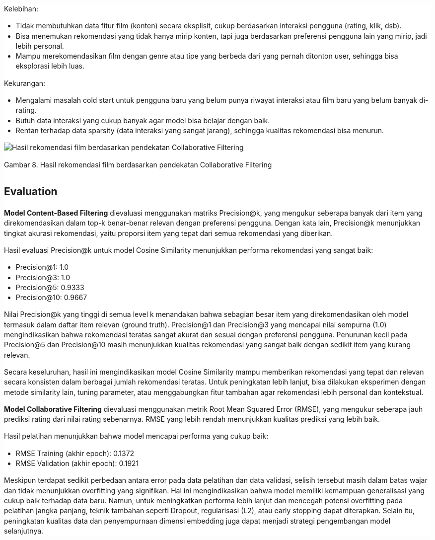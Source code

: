 Kelebihan:
- Tidak membutuhkan data fitur film (konten) secara eksplisit, cukup berdasarkan interaksi pengguna (rating, klik, dsb).
- Bisa menemukan rekomendasi yang tidak hanya mirip konten, tapi juga berdasarkan preferensi pengguna lain yang mirip, jadi lebih personal.
- Mampu merekomendasikan film dengan genre atau tipe yang berbeda dari yang pernah ditonton user, sehingga bisa eksplorasi lebih luas.

Kekurangan:
- Mengalami masalah cold start untuk pengguna baru yang belum punya riwayat interaksi atau film baru yang belum banyak di-rating.
- Butuh data interaksi yang cukup banyak agar model bisa belajar dengan baik.
- Rentan terhadap data sparsity (data interaksi yang sangat jarang), sehingga kualitas rekomendasi bisa menurun.

![Hasil rekomendasi film berdasarkan pendekatan Collaborative Filtering](https://github.com/user-attachments/assets/38e29e42-6b06-496f-a9e8-41cb4921a8dd)

Gambar 8. Hasil rekomendasi film berdasarkan pendekatan Collaborative Filtering

## Evaluation

**Model Content-Based Filtering** dievaluasi menggunakan matriks Precision@k, yang mengukur seberapa banyak dari item yang direkomendasikan dalam top-k benar-benar relevan dengan preferensi pengguna. Dengan kata lain, Precision@k menunjukkan tingkat akurasi rekomendasi, yaitu proporsi item yang tepat dari semua rekomendasi yang diberikan.

Hasil evaluasi Precision\@k untuk model Cosine Similarity menunjukkan performa rekomendasi yang sangat baik:

* Precision\@1: 1.0
* Precision\@3: 1.0
* Precision\@5: 0.9333
* Precision\@10: 0.9667

Nilai Precision\@k yang tinggi di semua level k menandakan bahwa sebagian besar item yang direkomendasikan oleh model termasuk dalam daftar item relevan (ground truth). Precision\@1 dan Precision\@3 yang mencapai nilai sempurna (1.0) mengindikasikan bahwa rekomendasi teratas sangat akurat dan sesuai dengan preferensi pengguna. Penurunan kecil pada Precision\@5 dan Precision\@10 masih menunjukkan kualitas rekomendasi yang sangat baik dengan sedikit item yang kurang relevan.

Secara keseluruhan, hasil ini mengindikasikan model Cosine Similarity mampu memberikan rekomendasi yang tepat dan relevan secara konsisten dalam berbagai jumlah rekomendasi teratas. Untuk peningkatan lebih lanjut, bisa dilakukan eksperimen dengan metode similarity lain, tuning parameter, atau menggabungkan fitur tambahan agar rekomendasi lebih personal dan kontekstual.

**Model Collaborative Filtering** dievaluasi menggunakan metrik Root Mean Squared Error (RMSE), yang mengukur seberapa jauh prediksi rating dari nilai rating sebenarnya. RMSE yang lebih rendah menunjukkan kualitas prediksi yang lebih baik.

Hasil pelatihan menunjukkan bahwa model mencapai performa yang cukup baik:

- RMSE Training (akhir epoch): 0.1372
- RMSE Validation (akhir epoch): 0.1921

Meskipun terdapat sedikit perbedaan antara error pada data pelatihan dan data validasi, selisih tersebut masih dalam batas wajar dan tidak menunjukkan overfitting yang signifikan. Hal ini mengindikasikan bahwa model memiliki kemampuan generalisasi yang cukup baik terhadap data baru. Namun, untuk meningkatkan performa lebih lanjut dan mencegah potensi overfitting pada pelatihan jangka panjang, teknik tambahan seperti Dropout, regularisasi (L2), atau early stopping dapat diterapkan. Selain itu, peningkatan kualitas data dan penyempurnaan dimensi embedding juga dapat menjadi strategi pengembangan model selanjutnya.
